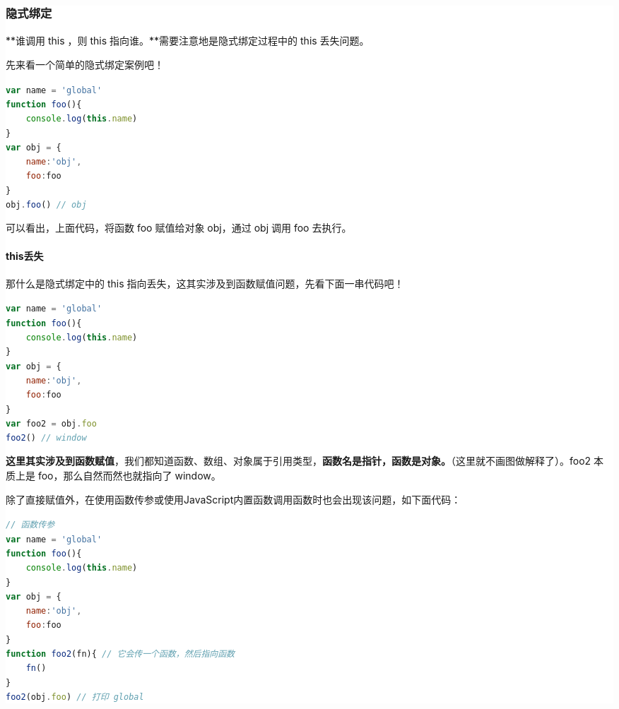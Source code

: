 

### 隐式绑定

**谁调用 this ，则 this 指向谁。**需要注意地是隐式绑定过程中的 this 丢失问题。

先来看一个简单的隐式绑定案例吧！

```javascript
var name = 'global'
function foo(){
    console.log(this.name)
}
var obj = {
    name:'obj',
    foo:foo
}
obj.foo() // obj
```

可以看出，上面代码，将函数 foo 赋值给对象 obj，通过 obj 调用 foo 去执行。

#### this丢失

那什么是隐式绑定中的 this 指向丢失，这其实涉及到函数赋值问题，先看下面一串代码吧！

```javascript
var name = 'global'
function foo(){
    console.log(this.name)
}
var obj = {
    name:'obj',
    foo:foo
}
var foo2 = obj.foo
foo2() // window
```

**这里其实涉及到函数赋值**，我们都知道函数、数组、对象属于引用类型，**函数名是指针，函数是对象。**（这里就不画图做解释了）。foo2 本质上是 foo，那么自然而然也就指向了 window。

除了直接赋值外，在使用函数传参或使用JavaScript内置函数调用函数时也会出现该问题，如下面代码：

```javascript
// 函数传参
var name = 'global'
function foo(){
	console.log(this.name)
}
var obj = {
    name:'obj',
    foo:foo
}
function foo2(fn){ // 它会传一个函数，然后指向函数
    fn()
}
foo2(obj.foo) // 打印 global
```
